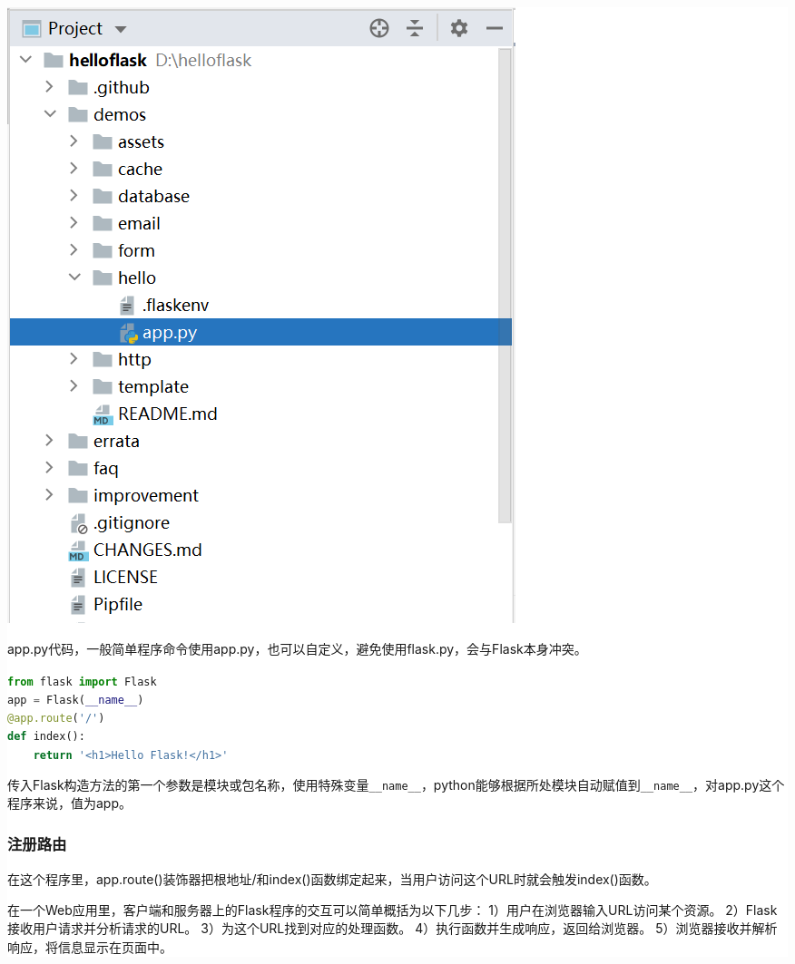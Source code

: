 ![image-20201218161047653](flask入门.assets/image-20201218161047653.png)

app.py代码，一般简单程序命令使用app.py，也可以自定义，避免使用flask.py，会与Flask本身冲突。

```python
from flask import Flask
app = Flask(__name__)
@app.route('/')
def index():
	return '<h1>Hello Flask!</h1>'
```

传入Flask构造方法的第一个参数是模块或包名称，使用特殊变量`__name__`，python能够根据所处模块自动赋值到`__name__`，对app.py这个程序来说，值为app。

### 注册路由

在这个程序里，app.route()装饰器把根地址/和index()函数绑定起来，当用户访问这个URL时就会触发index()函数。

在一个Web应用里，客户端和服务器上的Flask程序的交互可以简单概括为以下几步：
1）用户在浏览器输入URL访问某个资源。
2）Flask接收用户请求并分析请求的URL。
3）为这个URL找到对应的处理函数。
4）执行函数并生成响应，返回给浏览器。
5）浏览器接收并解析响应，将信息显示在页面中。
